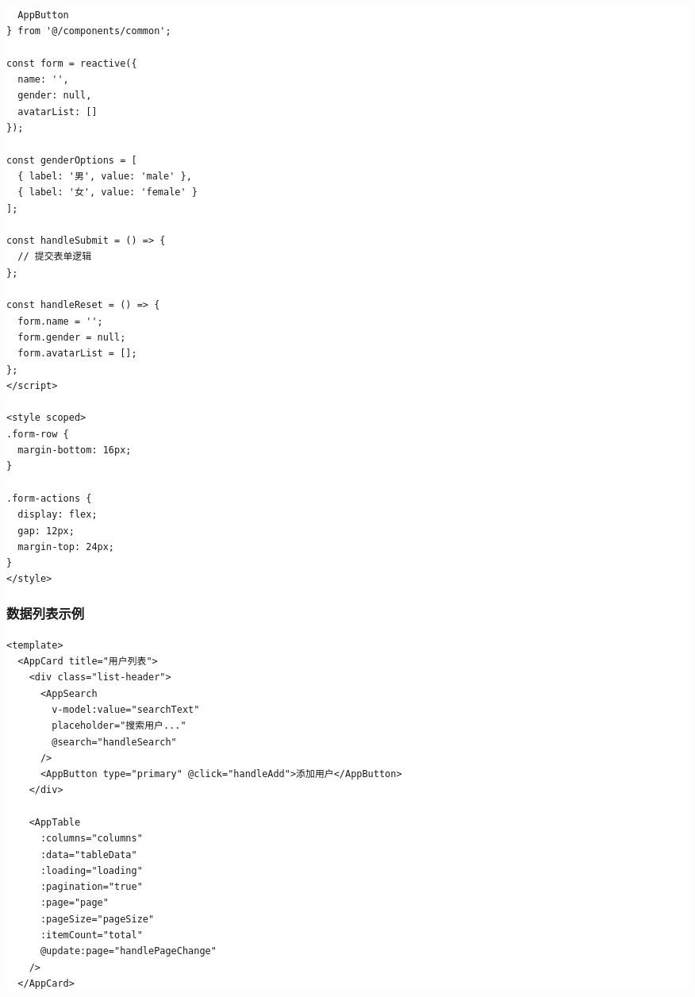 ```vue
  AppButton 
} from '@/components/common';

const form = reactive({
  name: '',
  gender: null,
  avatarList: []
});

const genderOptions = [
  { label: '男', value: 'male' },
  { label: '女', value: 'female' }
];

const handleSubmit = () => {
  // 提交表单逻辑
};

const handleReset = () => {
  form.name = '';
  form.gender = null;
  form.avatarList = [];
};
</script>

<style scoped>
.form-row {
  margin-bottom: 16px;
}

.form-actions {
  display: flex;
  gap: 12px;
  margin-top: 24px;
}
</style>
```

### 数据列表示例

```vue
<template>
  <AppCard title="用户列表">
    <div class="list-header">
      <AppSearch
        v-model:value="searchText"
        placeholder="搜索用户..."
        @search="handleSearch"
      />
      <AppButton type="primary" @click="handleAdd">添加用户</AppButton>
    </div>
    
    <AppTable
      :columns="columns"
      :data="tableData"
      :loading="loading"
      :pagination="true"
      :page="page"
      :pageSize="pageSize"
      :itemCount="total"
      @update:page="handlePageChange"
    />
  </AppCard>
```